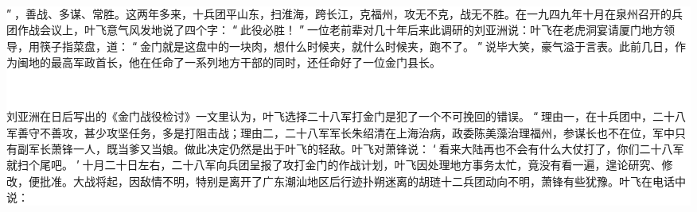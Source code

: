   <span class="s2">
   ”
  </span>
  <span class="s1">
   ，善战、多谋、常胜。这两年多来，十兵团平山东，扫淮海，跨长江，克福州，攻无不克，战无不胜。在一九四九年十月在泉州召开的兵团作战会议上，叶飞意气风发地说了四个字：
  </span>
  <span class="s2">
   “
  </span>
  <span class="s1">
   此役必胜！
  </span>
  <span class="s2">
   ”
  </span>
  <span class="s1">
   一位老前辈对几十年后来此调研的刘亚洲说：叶飞在老虎洞宴请厦门地方领导，用筷子指菜盘，道：
  </span>
  <span class="s2">
   “
  </span>
  <span class="s1">
   金门就是这盘中的一块肉，想什么时候夹，就什么时候夹，跑不了。
  </span>
  <span class="s2">
   ”
  </span>
  <span class="s1">
   说毕大笑，豪气溢于言表。此前几日，作为闽地的最高军政首长，他在任命了一系列地方干部的同时，还任命好了一位金门县长。
  </span>
  <span class="s2">
   <span class="Apple-converted-space">
   </span>
  </span>
 </p>
 <p class="p2">
  <span class="s1">
  </span>
  <br/>
 </p>
 <p class="p1">
  <span class="s1">
   刘亚洲在日后写出的《金门战役检讨》一文里认为，叶飞选择二十八军打金门是犯了一个不可挽回的错误。
  </span>
  <span class="s2">
   “
  </span>
  <span class="s1">
   理由一，在十兵团中，二十八军善守不善攻，甚少攻坚任务，多是打阻击战；理由二，二十八军军长朱绍清在上海治病，政委陈美藻治理福州，参谋长也不在位，军中只有副军长萧锋一人，既当爹又当娘。做此决定仍然是出于叶飞的轻敌。叶飞对萧锋说：
  </span>
  <span class="s2">
   ‘
  </span>
  <span class="s1">
   看来大陆再也不会有什么大仗打了，你们二十八军就扫个尾吧。
  </span>
  <span class="s2">
   ’
  </span>
  <span class="s1">
   十月二十日左右，二十八军向兵团呈报了攻打金门的作战计划，叶飞因处理地方事务太忙，竟没有看一遍，遑论研究、修改，便批准。大战将起，因敌情不明，特别是离开了广东潮汕地区后行迹扑朔迷离的胡琏十二兵团动向不明，萧锋有些犹豫。叶飞在电话中说：
  </span>